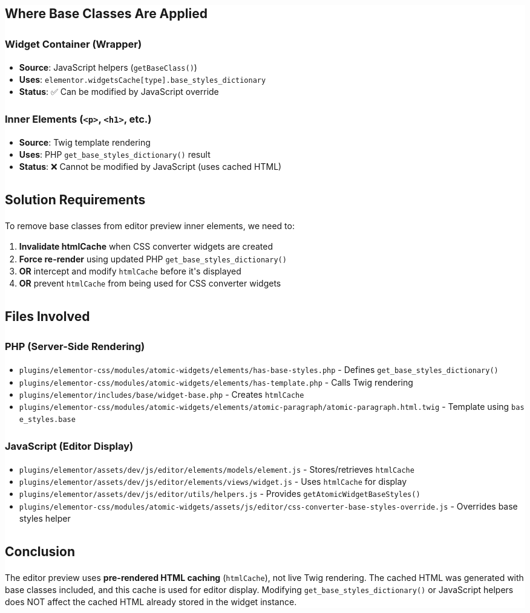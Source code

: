 ## Where Base Classes Are Applied

### Widget Container (Wrapper)
- **Source**: JavaScript helpers (`getBaseClass()`)
- **Uses**: `elementor.widgetsCache[type].base_styles_dictionary`
- **Status**: ✅ Can be modified by JavaScript override

### Inner Elements (`<p>`, `<h1>`, etc.)
- **Source**: Twig template rendering
- **Uses**: PHP `get_base_styles_dictionary()` result
- **Status**: ❌ Cannot be modified by JavaScript (uses cached HTML)

## Solution Requirements

To remove base classes from editor preview inner elements, we need to:

1. **Invalidate htmlCache** when CSS converter widgets are created
2. **Force re-render** using updated PHP `get_base_styles_dictionary()`
3. **OR** intercept and modify `htmlCache` before it's displayed
4. **OR** prevent `htmlCache` from being used for CSS converter widgets

## Files Involved

### PHP (Server-Side Rendering)
- `plugins/elementor-css/modules/atomic-widgets/elements/has-base-styles.php` - Defines `get_base_styles_dictionary()`
- `plugins/elementor-css/modules/atomic-widgets/elements/has-template.php` - Calls Twig rendering
- `plugins/elementor/includes/base/widget-base.php` - Creates `htmlCache`
- `plugins/elementor-css/modules/atomic-widgets/elements/atomic-paragraph/atomic-paragraph.html.twig` - Template using `base_styles.base`

### JavaScript (Editor Display)
- `plugins/elementor/assets/dev/js/editor/elements/models/element.js` - Stores/retrieves `htmlCache`
- `plugins/elementor/assets/dev/js/editor/elements/views/widget.js` - Uses `htmlCache` for display
- `plugins/elementor/assets/dev/js/editor/utils/helpers.js` - Provides `getAtomicWidgetBaseStyles()`
- `plugins/elementor-css/modules/atomic-widgets/assets/js/editor/css-converter-base-styles-override.js` - Overrides base styles helper

## Conclusion

The editor preview uses **pre-rendered HTML caching** (`htmlCache`), not live Twig rendering. The cached HTML was generated with base classes included, and this cache is used for editor display. Modifying `get_base_styles_dictionary()` or JavaScript helpers does NOT affect the cached HTML already stored in the widget instance.

